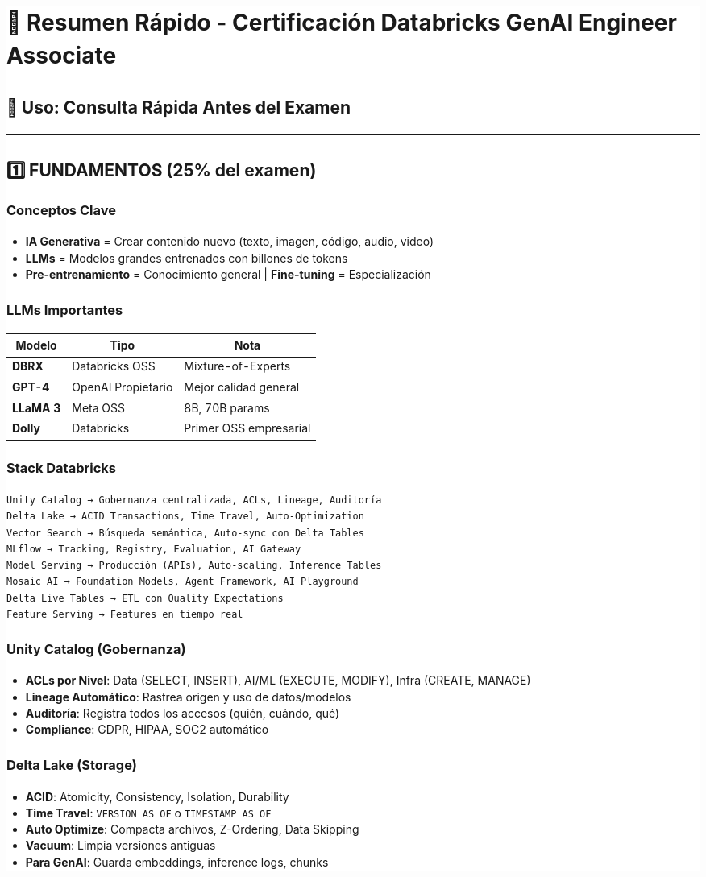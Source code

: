 # 🚀 Resumen Rápido - Certificación Databricks GenAI Engineer Associate

## 📌 Uso: Consulta Rápida Antes del Examen

---

## 1️⃣ FUNDAMENTOS (25% del examen)

### Conceptos Clave
- **IA Generativa** = Crear contenido nuevo (texto, imagen, código, audio, video)
- **LLMs** = Modelos grandes entrenados con billones de tokens
- **Pre-entrenamiento** = Conocimiento general | **Fine-tuning** = Especialización

### LLMs Importantes
| Modelo | Tipo | Nota |
|--------|------|------|
| **DBRX** | Databricks OSS | Mixture-of-Experts |
| **GPT-4** | OpenAI Propietario | Mejor calidad general |
| **LLaMA 3** | Meta OSS | 8B, 70B params |
| **Dolly** | Databricks | Primer OSS empresarial |

### Stack Databricks
```
Unity Catalog → Gobernanza centralizada, ACLs, Lineage, Auditoría
Delta Lake → ACID Transactions, Time Travel, Auto-Optimization
Vector Search → Búsqueda semántica, Auto-sync con Delta Tables
MLflow → Tracking, Registry, Evaluation, AI Gateway
Model Serving → Producción (APIs), Auto-scaling, Inference Tables
Mosaic AI → Foundation Models, Agent Framework, AI Playground
Delta Live Tables → ETL con Quality Expectations
Feature Serving → Features en tiempo real
```

### Unity Catalog (Gobernanza)
- **ACLs por Nivel**: Data (SELECT, INSERT), AI/ML (EXECUTE, MODIFY), Infra (CREATE, MANAGE)
- **Lineage Automático**: Rastrea origen y uso de datos/modelos
- **Auditoría**: Registra todos los accesos (quién, cuándo, qué)
- **Compliance**: GDPR, HIPAA, SOC2 automático

### Delta Lake (Storage)
- **ACID**: Atomicity, Consistency, Isolation, Durability
- **Time Travel**: `VERSION AS OF` o `TIMESTAMP AS OF`
- **Auto Optimize**: Compacta archivos, Z-Ordering, Data Skipping
- **Vacuum**: Limpia versiones antiguas
- **Para GenAI**: Guarda embeddings, inference logs, chunks
